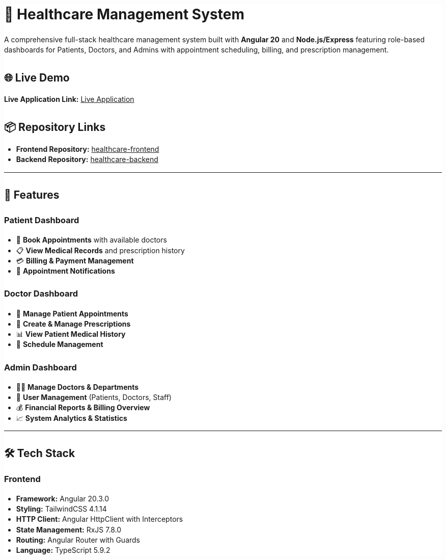 # 🏥 Healthcare Management System

A comprehensive full-stack healthcare management system built with **Angular 20** and **Node.js/Express** featuring role-based dashboards for Patients, Doctors, and Admins with appointment scheduling, billing, and prescription management.

## 🌐 Live Demo

**Live Application Link:** [Live Application](https://doctor-healthcare-system.vercel.app)

## 📦 Repository Links

- **Frontend Repository:** [healthcare-frontend](https://github.com/rakshit2812/healthcare-frontend)
- **Backend Repository:** [healthcare-backend](https://github.com/Sarvesh2025/healthcare-backend)

---

## 🚀 Features

### Patient Dashboard
- 📅 **Book Appointments** with available doctors
- 📋 **View Medical Records** and prescription history
- 💳 **Billing & Payment Management**
- 🔔 **Appointment Notifications**

### Doctor Dashboard
- 👥 **Manage Patient Appointments**
- 💊 **Create & Manage Prescriptions**
- 📊 **View Patient Medical History**
- 📆 **Schedule Management**

### Admin Dashboard
- 👨‍⚕️ **Manage Doctors & Departments**
- 👤 **User Management** (Patients, Doctors, Staff)
- 💰 **Financial Reports & Billing Overview**
- 📈 **System Analytics & Statistics**

---

## 🛠️ Tech Stack

### Frontend
- **Framework:** Angular 20.3.0
- **Styling:** TailwindCSS 4.1.14
- **HTTP Client:** Angular HttpClient with Interceptors
- **State Management:** RxJS 7.8.0
- **Routing:** Angular Router with Guards
- **Language:** TypeScript 5.9.2
